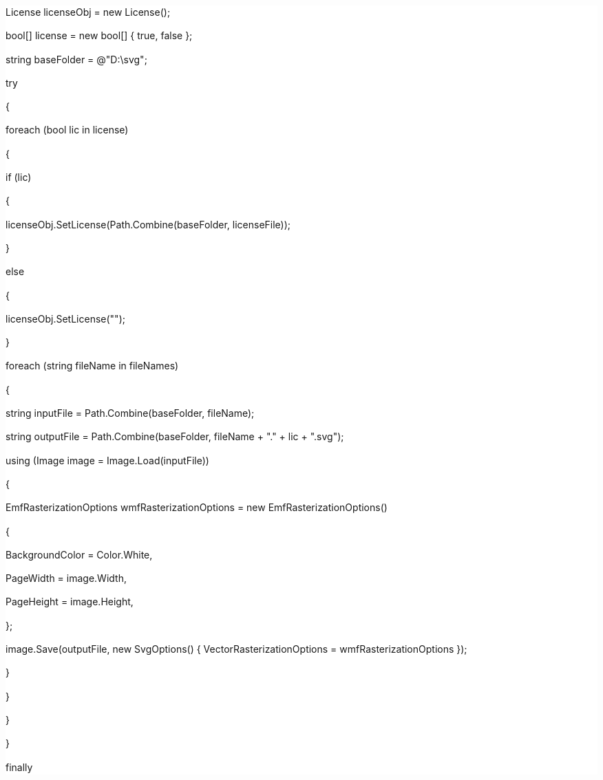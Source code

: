 License licenseObj = new License();

bool[] license = new bool[] { true, false };

string baseFolder = @"D:\svg\";

try

{

foreach (bool lic in license)

{

if (lic)

{

licenseObj.SetLicense(Path.Combine(baseFolder, licenseFile));

}

else

{

licenseObj.SetLicense("");

}

foreach (string fileName in fileNames)

{

string inputFile = Path.Combine(baseFolder, fileName);

string outputFile = Path.Combine(baseFolder, fileName + "." + lic + ".svg");

using (Image image = Image.Load(inputFile))

{

EmfRasterizationOptions wmfRasterizationOptions = new EmfRasterizationOptions()

{

BackgroundColor = Color.White,

PageWidth = image.Width,

PageHeight = image.Height,

};

image.Save(outputFile, new SvgOptions() { VectorRasterizationOptions = wmfRasterizationOptions });

}

}

}

}

finally
